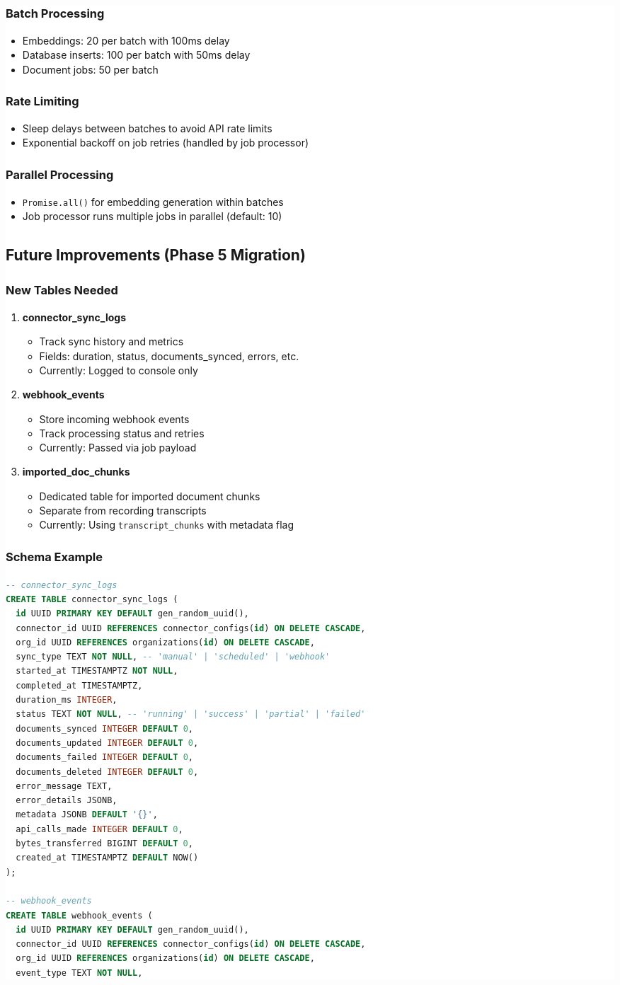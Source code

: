 ### Batch Processing
- Embeddings: 20 per batch with 100ms delay
- Database inserts: 100 per batch with 50ms delay
- Document jobs: 50 per batch

### Rate Limiting
- Sleep delays between batches to avoid API rate limits
- Exponential backoff on job retries (handled by job processor)

### Parallel Processing
- `Promise.all()` for embedding generation within batches
- Job processor runs multiple jobs in parallel (default: 10)

## Future Improvements (Phase 5 Migration)

### New Tables Needed

1. **connector_sync_logs**
   - Track sync history and metrics
   - Fields: duration, status, documents_synced, errors, etc.
   - Currently: Logged to console only

2. **webhook_events**
   - Store incoming webhook events
   - Track processing status and retries
   - Currently: Passed via job payload

3. **imported_doc_chunks**
   - Dedicated table for imported document chunks
   - Separate from recording transcripts
   - Currently: Using `transcript_chunks` with metadata flag

### Schema Example

```sql
-- connector_sync_logs
CREATE TABLE connector_sync_logs (
  id UUID PRIMARY KEY DEFAULT gen_random_uuid(),
  connector_id UUID REFERENCES connector_configs(id) ON DELETE CASCADE,
  org_id UUID REFERENCES organizations(id) ON DELETE CASCADE,
  sync_type TEXT NOT NULL, -- 'manual' | 'scheduled' | 'webhook'
  started_at TIMESTAMPTZ NOT NULL,
  completed_at TIMESTAMPTZ,
  duration_ms INTEGER,
  status TEXT NOT NULL, -- 'running' | 'success' | 'partial' | 'failed'
  documents_synced INTEGER DEFAULT 0,
  documents_updated INTEGER DEFAULT 0,
  documents_failed INTEGER DEFAULT 0,
  documents_deleted INTEGER DEFAULT 0,
  error_message TEXT,
  error_details JSONB,
  metadata JSONB DEFAULT '{}',
  api_calls_made INTEGER DEFAULT 0,
  bytes_transferred BIGINT DEFAULT 0,
  created_at TIMESTAMPTZ DEFAULT NOW()
);

-- webhook_events
CREATE TABLE webhook_events (
  id UUID PRIMARY KEY DEFAULT gen_random_uuid(),
  connector_id UUID REFERENCES connector_configs(id) ON DELETE CASCADE,
  org_id UUID REFERENCES organizations(id) ON DELETE CASCADE,
  event_type TEXT NOT NULL,
```